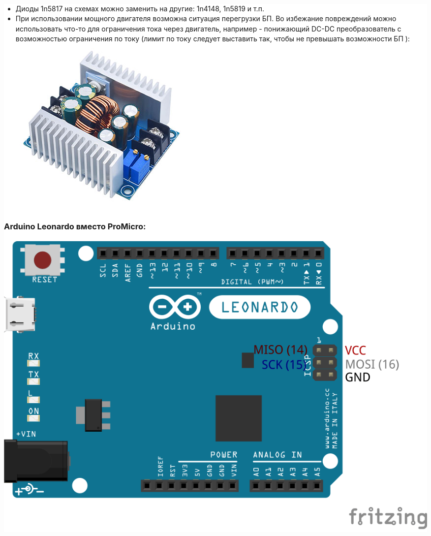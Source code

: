 - Диоды 1n5817 на схемах можно заменить на другие: 1n4148, 1n5819 и т.п.
- При использовании мощного двигателя возможна ситуация перегрузки БП. Во избежание повреждений можно использовать что-то для ограничения тока через двигатель, например - понижающий DC-DC преобразователь с возможностью ограничения по току (лимит по току следует выставить так, чтобы не превышать возможности БП ): ![](images/dcdc.jpg)

### Arduino Leonardo вместо ProMicro:

![](images/leonardo_pins.png)
